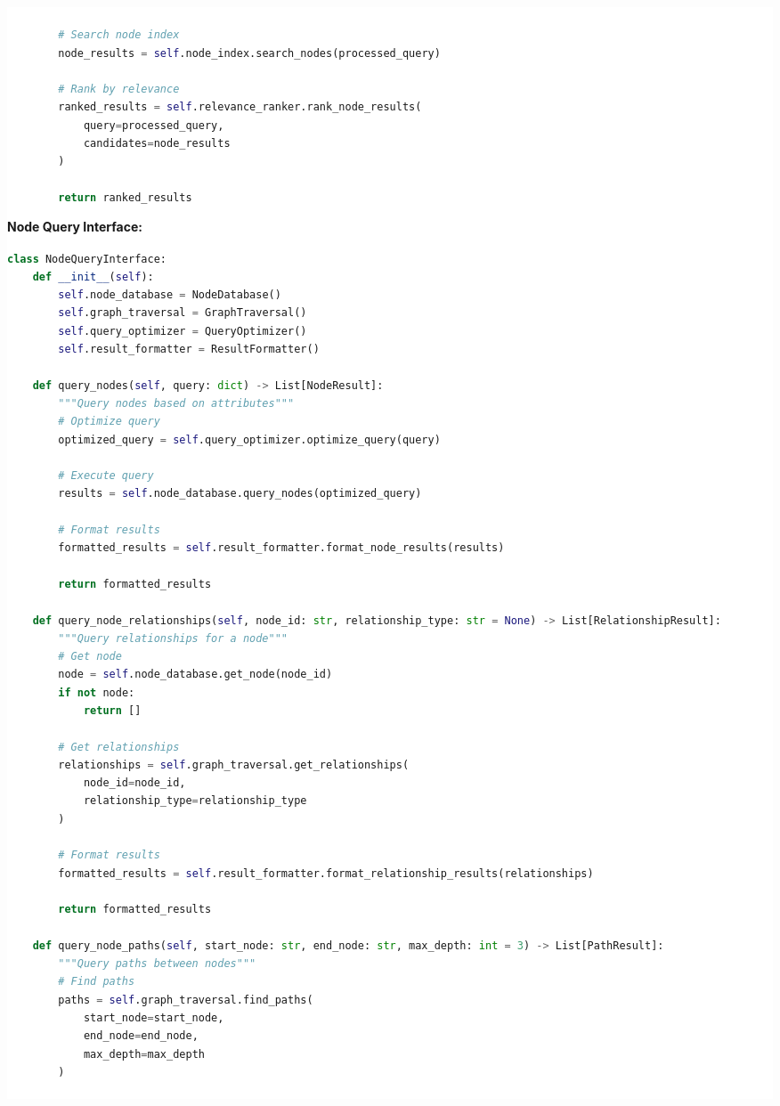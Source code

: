 ```python
        
        # Search node index
        node_results = self.node_index.search_nodes(processed_query)
        
        # Rank by relevance
        ranked_results = self.relevance_ranker.rank_node_results(
            query=processed_query,
            candidates=node_results
        )
        
        return ranked_results
```

**Node Query Interface:**
```python
class NodeQueryInterface:
    def __init__(self):
        self.node_database = NodeDatabase()
        self.graph_traversal = GraphTraversal()
        self.query_optimizer = QueryOptimizer()
        self.result_formatter = ResultFormatter()
    
    def query_nodes(self, query: dict) -> List[NodeResult]:
        """Query nodes based on attributes"""
        # Optimize query
        optimized_query = self.query_optimizer.optimize_query(query)
        
        # Execute query
        results = self.node_database.query_nodes(optimized_query)
        
        # Format results
        formatted_results = self.result_formatter.format_node_results(results)
        
        return formatted_results
    
    def query_node_relationships(self, node_id: str, relationship_type: str = None) -> List[RelationshipResult]:
        """Query relationships for a node"""
        # Get node
        node = self.node_database.get_node(node_id)
        if not node:
            return []
        
        # Get relationships
        relationships = self.graph_traversal.get_relationships(
            node_id=node_id,
            relationship_type=relationship_type
        )
        
        # Format results
        formatted_results = self.result_formatter.format_relationship_results(relationships)
        
        return formatted_results
    
    def query_node_paths(self, start_node: str, end_node: str, max_depth: int = 3) -> List[PathResult]:
        """Query paths between nodes"""
        # Find paths
        paths = self.graph_traversal.find_paths(
            start_node=start_node,
            end_node=end_node,
            max_depth=max_depth
        )
        
```